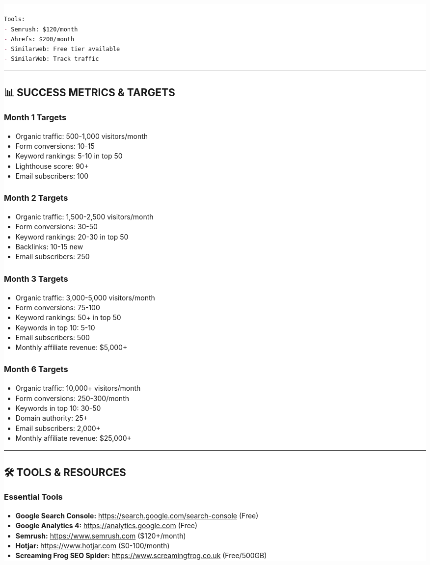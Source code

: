 ```markdown

Tools:
- Semrush: $120/month
- Ahrefs: $200/month
- Similarweb: Free tier available
- SimilarWeb: Track traffic
```

---

## 📊 SUCCESS METRICS & TARGETS

### Month 1 Targets
- Organic traffic: 500-1,000 visitors/month
- Form conversions: 10-15
- Keyword rankings: 5-10 in top 50
- Lighthouse score: 90+
- Email subscribers: 100

### Month 2 Targets
- Organic traffic: 1,500-2,500 visitors/month
- Form conversions: 30-50
- Keyword rankings: 20-30 in top 50
- Backlinks: 10-15 new
- Email subscribers: 250

### Month 3 Targets
- Organic traffic: 3,000-5,000 visitors/month
- Form conversions: 75-100
- Keyword rankings: 50+ in top 50
- Keywords in top 10: 5-10
- Email subscribers: 500
- Monthly affiliate revenue: $5,000+

### Month 6 Targets
- Organic traffic: 10,000+ visitors/month
- Form conversions: 250-300/month
- Keywords in top 10: 30-50
- Domain authority: 25+
- Email subscribers: 2,000+
- Monthly affiliate revenue: $25,000+

---

## 🛠️ TOOLS & RESOURCES

### Essential Tools
- **Google Search Console:** https://search.google.com/search-console (Free)
- **Google Analytics 4:** https://analytics.google.com (Free)
- **Semrush:** https://www.semrush.com ($120+/month)
- **Hotjar:** https://www.hotjar.com ($0-100/month)
- **Screaming Frog SEO Spider:** https://www.screamingfrog.co.uk (Free/500GB)
